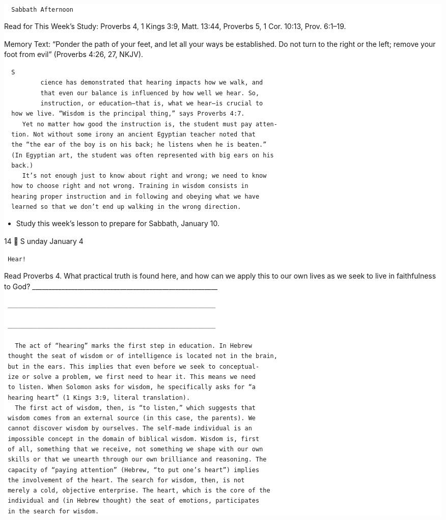 

      Sabbath Afternoon
Read for This Week’s Study: Proverbs 4, 1 Kings 3:9, Matt.
      13:44, Proverbs 5, 1 Cor. 10:13, Prov. 6:1–19.

Memory Text: “Ponder the path of your feet, and let all your ways be
      established. Do not turn to the right or the left; remove your foot
      from evil” (Proverbs 4:26, 27, NKJV).



      S
              cience has demonstrated that hearing impacts how we walk, and
              that even our balance is influenced by how well we hear. So,
              instruction, or education—that is, what we hear—is crucial to
      how we live. “Wisdom is the principal thing,” says Proverbs 4:7.
         Yet no matter how good the instruction is, the student must pay atten-
      tion. Not without some irony an ancient Egyptian teacher noted that
      the “the ear of the boy is on his back; he listens when he is beaten.”
      (In Egyptian art, the student was often represented with big ears on his
      back.)
         It’s not enough just to know about right and wrong; we need to know
      how to choose right and not wrong. Training in wisdom consists in
      hearing proper instruction and in following and obeying what we have
      learned so that we don’t end up walking in the wrong direction.

* Study this week’s lesson to prepare for Sabbath, January 10.




14
                S unday January 4

     Hear!
Read Proverbs 4. What practical truth is found here, and how can we
     apply this to our own lives as we seek to live in faithfulness to God?
     _________________________________________________________

     _________________________________________________________

     _________________________________________________________

       The act of “hearing” marks the first step in education. In Hebrew
     thought the seat of wisdom or of intelligence is located not in the brain,
     but in the ears. This implies that even before we seek to conceptual-
     ize or solve a problem, we first need to hear it. This means we need
     to listen. When Solomon asks for wisdom, he specifically asks for “a
     hearing heart” (1 Kings 3:9, literal translation).
       The first act of wisdom, then, is “to listen,” which suggests that
     wisdom comes from an external source (in this case, the parents). We
     cannot discover wisdom by ourselves. The self-made individual is an
     impossible concept in the domain of biblical wisdom. Wisdom is, first
     of all, something that we receive, not something we shape with our own
     skills or that we unearth through our own brilliance and reasoning. The
     capacity of “paying attention” (Hebrew, “to put one’s heart”) implies
     the involvement of the heart. The search for wisdom, then, is not
     merely a cold, objective enterprise. The heart, which is the core of the
     individual and (in Hebrew thought) the seat of emotions, participates
     in the search for wisdom.
